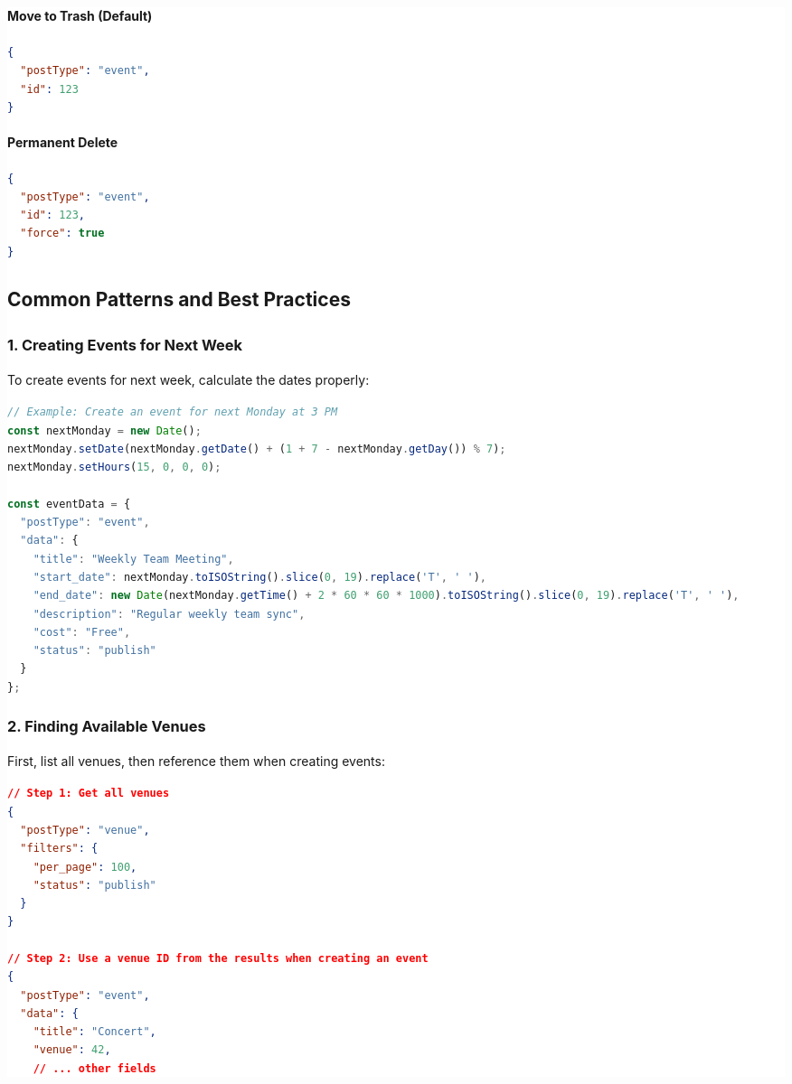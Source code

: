 #### Move to Trash (Default)

```json
{
  "postType": "event",
  "id": 123
}
```

#### Permanent Delete

```json
{
  "postType": "event",
  "id": 123,
  "force": true
}
```

## Common Patterns and Best Practices

### 1. Creating Events for Next Week

To create events for next week, calculate the dates properly:

```javascript
// Example: Create an event for next Monday at 3 PM
const nextMonday = new Date();
nextMonday.setDate(nextMonday.getDate() + (1 + 7 - nextMonday.getDay()) % 7);
nextMonday.setHours(15, 0, 0, 0);

const eventData = {
  "postType": "event",
  "data": {
    "title": "Weekly Team Meeting",
    "start_date": nextMonday.toISOString().slice(0, 19).replace('T', ' '),
    "end_date": new Date(nextMonday.getTime() + 2 * 60 * 60 * 1000).toISOString().slice(0, 19).replace('T', ' '),
    "description": "Regular weekly team sync",
    "cost": "Free",
    "status": "publish"
  }
};
```

### 2. Finding Available Venues

First, list all venues, then reference them when creating events:

```json
// Step 1: Get all venues
{
  "postType": "venue",
  "filters": {
    "per_page": 100,
    "status": "publish"
  }
}

// Step 2: Use a venue ID from the results when creating an event
{
  "postType": "event",
  "data": {
    "title": "Concert",
    "venue": 42,
    // ... other fields
```